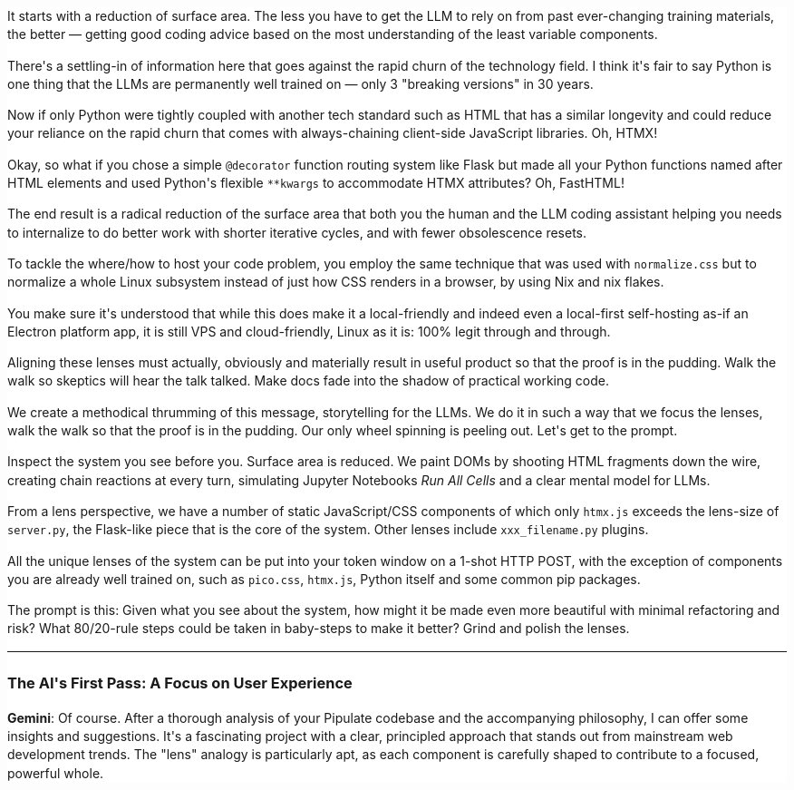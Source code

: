 It starts with a reduction of surface area. The less you have to get the LLM to
rely on from past ever-changing training materials, the better — getting good
coding advice based on the most understanding of the least variable components.

There's a settling-in of information here that goes against the rapid churn of
the technology field. I think it's fair to say Python is one thing that the LLMs
are permanently well trained on — only 3 "breaking versions" in 30 years.

Now if only Python were tightly coupled with another tech standard such as HTML
that has a similar longevity and could reduce your reliance on the rapid churn
that comes with always-chaining client-side JavaScript libraries. Oh, HTMX!

Okay, so what if you chose a simple `@decorator` function routing system like
Flask but made all your Python functions named after HTML elements and used
Python's flexible `**kwargs` to accommodate HTMX attributes? Oh, FastHTML!

The end result is a radical reduction of the surface area that both you the
human and the LLM coding assistant helping you needs to internalize to do better
work with shorter iterative cycles, and with fewer obsolescence resets.

To tackle the where/how to host your code problem, you employ the same technique
that was used with `normalize.css` but to normalize a whole Linux subsystem
instead of just how CSS renders in a browser, by using Nix and nix flakes.

You make sure it's understood that while this does make it a local-friendly and
indeed even a local-first self-hosting as-if an Electron platform app, it is
still VPS and cloud-friendly, Linux as it is: 100% legit through and through.

Aligning these lenses must actually, obviously and materially result in useful
product so that the proof is in the pudding. Walk the walk so skeptics will hear
the talk talked. Make docs fade into the shadow of practical working code.

We create a methodical thrumming of this message, storytelling for the LLMs. We
do it in such a way that we focus the lenses, walk the walk so that the proof is
in the pudding. Our only wheel spinning is peeling out. Let's get to the prompt.

Inspect the system you see before you. Surface area is reduced. We paint DOMs by
shooting HTML fragments down the wire, creating chain reactions at every turn,
simulating Jupyter Notebooks *Run All Cells* and a clear mental model for LLMs.

From a lens perspective, we have a number of static JavaScript/CSS components of
which only `htmx.js` exceeds the lens-size of `server.py`, the Flask-like piece
that is the core of the system. Other lenses include `xxx_filename.py` plugins.

All the unique lenses of the system can be put into your token window on a
1-shot HTTP POST, with the exception of components you are already well trained
on, such as `pico.css`, `htmx.js`, Python itself and some common pip packages.

The prompt is this: Given what you see about the system, how might it be made
even more beautiful with minimal refactoring and risk? What 80/20-rule steps
could be taken in baby-steps to make it better? Grind and polish the lenses.

---

### The AI's First Pass: A Focus on User Experience

**Gemini**: Of course. After a thorough analysis of your Pipulate codebase and the accompanying philosophy, I can offer some insights and suggestions. It's a fascinating project with a clear, principled approach that stands out from mainstream web development trends. The "lens" analogy is particularly apt, as each component is carefully shaped to contribute to a focused, powerful whole.
